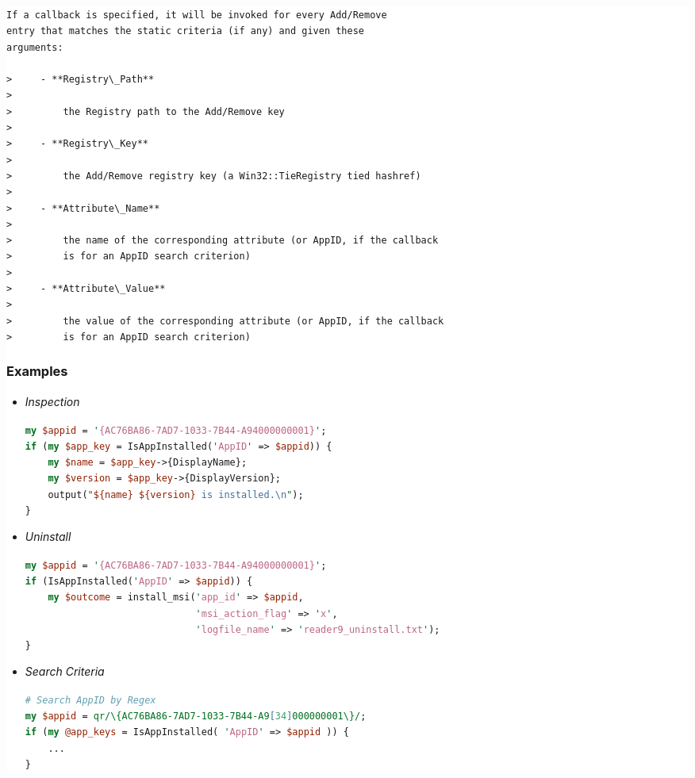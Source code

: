     If a callback is specified, it will be invoked for every Add/Remove
    entry that matches the static criteria (if any) and given these
    arguments:

    >     - **Registry\_Path**
    >
    >         the Registry path to the Add/Remove key
    >
    >     - **Registry\_Key**
    >
    >         the Add/Remove registry key (a Win32::TieRegistry tied hashref)
    >
    >     - **Attribute\_Name**
    >
    >         the name of the corresponding attribute (or AppID, if the callback
    >         is for an AppID search criterion)
    >
    >     - **Attribute\_Value**
    >
    >         the value of the corresponding attribute (or AppID, if the callback
    >         is for an AppID search criterion)

### Examples

- _Inspection_

    ```perl
    my $appid = '{AC76BA86-7AD7-1033-7B44-A94000000001}';
    if (my $app_key = IsAppInstalled('AppID' => $appid)) {
        my $name = $app_key->{DisplayName};
        my $version = $app_key->{DisplayVersion};
        output("${name} ${version} is installed.\n");
    }
    ```

- _Uninstall_

    ```perl
    my $appid = '{AC76BA86-7AD7-1033-7B44-A94000000001}';
    if (IsAppInstalled('AppID' => $appid)) {
        my $outcome = install_msi('app_id' => $appid,
                                  'msi_action_flag' => 'x',
                                  'logfile_name' => 'reader9_uninstall.txt');
    }
    ```

- _Search Criteria_

    ```perl
    # Search AppID by Regex
    my $appid = qr/\{AC76BA86-7AD7-1033-7B44-A9[34]000000001\}/;
    if (my @app_keys = IsAppInstalled( 'AppID' => $appid )) {
        ... 
    }
